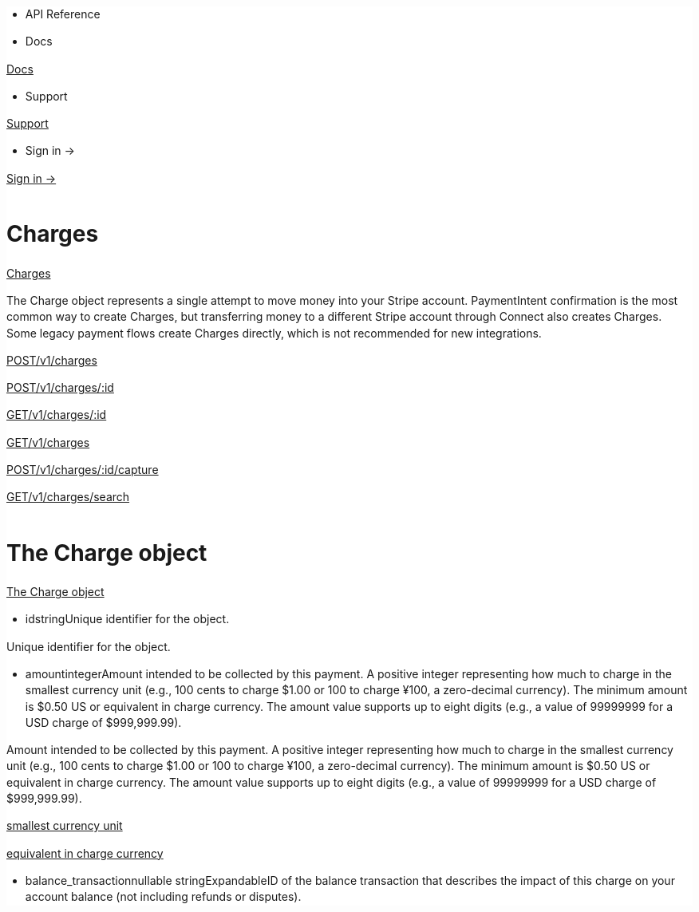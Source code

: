 - API Reference

- Docs

[Docs](/)

- Support

[Support](https://support.stripe.com)

- Sign in →

[Sign in →](https://dashboard.stripe.com/login)

# Charges

[Charges](/api/charges)

The Charge object represents a single attempt to move money into your Stripe account. PaymentIntent confirmation is the most common way to create Charges, but transferring money to a different Stripe account through Connect also creates Charges. Some legacy payment flows create Charges directly, which is not recommended for new integrations.

[POST/v1/charges](/api/charges/create)

[POST/v1/charges/:id](/api/charges/update)

[GET/v1/charges/:id](/api/charges/retrieve)

[GET/v1/charges](/api/charges/list)

[POST/v1/charges/:id/capture](/api/charges/capture)

[GET/v1/charges/search](/api/charges/search)

# The Charge object

[The Charge object](/api/charges/object)

- idstringUnique identifier for the object.

Unique identifier for the object.

- amountintegerAmount intended to be collected by this payment. A positive integer representing how much to charge in the smallest currency unit (e.g., 100 cents to charge $1.00 or 100 to charge ¥100, a zero-decimal currency). The minimum amount is $0.50 US or equivalent in charge currency. The amount value supports up to eight digits (e.g., a value of 99999999 for a USD charge of $999,999.99).

Amount intended to be collected by this payment. A positive integer representing how much to charge in the smallest currency unit (e.g., 100 cents to charge $1.00 or 100 to charge ¥100, a zero-decimal currency). The minimum amount is $0.50 US or equivalent in charge currency. The amount value supports up to eight digits (e.g., a value of 99999999 for a USD charge of $999,999.99).

[smallest currency unit](/currencies#zero-decimal)

[equivalent in charge currency](/currencies#minimum-and-maximum-charge-amounts)

- balance_transactionnullable stringExpandableID of the balance transaction that describes the impact of this charge on your account balance (not including refunds or disputes).
